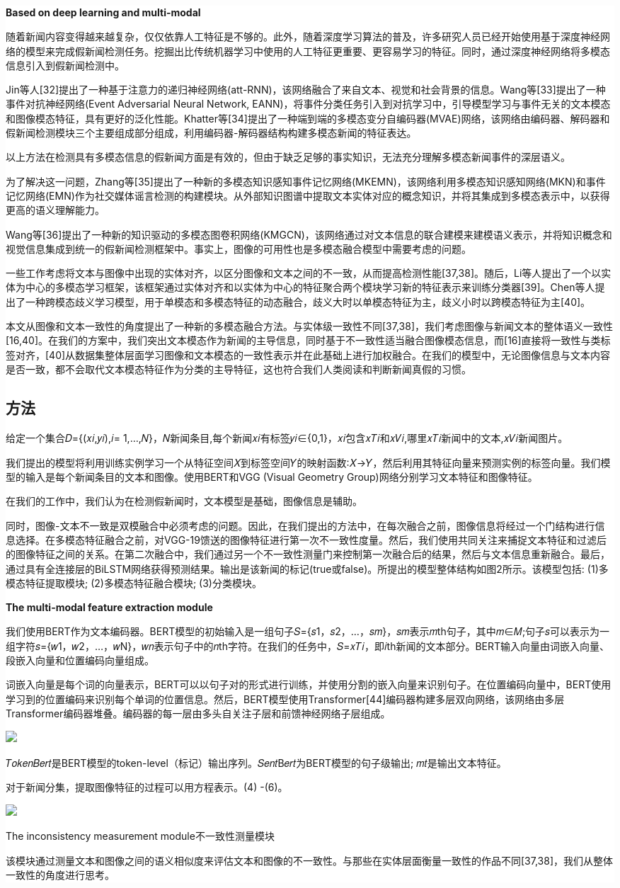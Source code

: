**Based on deep learning and multi-modal**

随着新闻内容变得越来越复杂，仅仅依靠人工特征是不够的。此外，随着深度学习算法的普及，许多研究人员已经开始使用基于深度神经网络的模型来完成假新闻检测任务。挖掘出比传统机器学习中使用的人工特征更重要、更容易学习的特征。同时，通过深度神经网络将多模态信息引入到假新闻检测中。

Jin等人[32]提出了一种基于注意力的递归神经网络(att-RNN)，该网络融合了来自文本、视觉和社会背景的信息。Wang等[33]提出了一种事件对抗神经网络(Event Adversarial Neural Network, EANN)，将事件分类任务引入到对抗学习中，引导模型学习与事件无关的文本模态和图像模态特征，具有更好的泛化性能。Khatter等[34]提出了一种端到端的多模态变分自编码器(MVAE)网络，该网络由编码器、解码器和假新闻检测模块三个主要组成部分组成，利用编码器-解码器结构构建多模态新闻的特征表达。

以上方法在检测具有多模态信息的假新闻方面是有效的，但由于缺乏足够的事实知识，无法充分理解多模态新闻事件的深层语义。

为了解决这一问题，Zhang等[35]提出了一种新的多模态知识感知事件记忆网络(MKEMN)，该网络利用多模态知识感知网络(MKN)和事件记忆网络(EMN)作为社交媒体谣言检测的构建模块。从外部知识图谱中提取文本实体对应的概念知识，并将其集成到多模态表示中，以获得更高的语义理解能力。

Wang等[36]提出了一种新的知识驱动的多模态图卷积网络(KMGCN)，该网络通过对文本信息的联合建模来建模语义表示，并将知识概念和视觉信息集成到统一的假新闻检测框架中。事实上，图像的可用性也是多模态融合模型中需要考虑的问题。

一些工作考虑将文本与图像中出现的实体对齐，以区分图像和文本之间的不一致，从而提高检测性能[37,38]。随后，Li等人提出了一个以实体为中心的多模态学习框架，该框架通过实体对齐和以实体为中心的特征聚合两个模块学习新的特征表示来训练分类器[39]。Chen等人提出了一种跨模态歧义学习模型，用于单模态和多模态特征的动态融合，歧义大时以单模态特征为主，歧义小时以跨模态特征为主[40]。

本文从图像和文本一致性的角度提出了一种新的多模态融合方法。与实体级一致性不同[37,38]，我们考虑图像与新闻文本的整体语义一致性[16,40]。在我们的方案中，我们突出文本模态作为新闻的主导信息，同时基于不一致性适当融合图像模态信息，而[16]直接将一致性与类标签对齐，[40]从数据集整体层面学习图像和文本模态的一致性表示并在此基础上进行加权融合。在我们的模型中，无论图像信息与文本内容是否一致，都不会取代文本模态特征作为分类的主导特征，这也符合我们人类阅读和判断新闻真假的习惯。

## 方法

给定一个集合𝐷={(𝑥𝑖,𝑦𝑖),𝑖= 1,…,𝑁}，𝑁新闻条目,每个新闻𝑥𝑖有标签𝑦𝑖∈{0,1}，𝑥𝑖包含𝑥𝑇𝑖和𝑥𝑉𝑖,哪里𝑥𝑇𝑖新闻中的文本,𝑥𝑉𝑖新闻图片。

我们提出的模型将利用训练实例学习一个从特征空间𝑋到标签空间𝑌的映射函数∶𝑋→𝑌，然后利用其特征向量来预测实例的标签向量。我们模型的输入是每个新闻条目的文本和图像。使用BERT和VGG (Visual Geometry Group)网络分别学习文本特征和图像特征。

在我们的工作中，我们认为在检测假新闻时，文本模型是基础，图像信息是辅助。

同时，图像-文本不一致是双模融合中必须考虑的问题。因此，在我们提出的方法中，在每次融合之前，图像信息将经过一个门结构进行信息选择。在多模态特征融合之前，对VGG-19馈送的图像特征进行第一次不一致性度量。然后，我们使用共同关注来捕捉文本特征和过滤后的图像特征之间的关系。在第二次融合中，我们通过另一个不一致性测量门来控制第一次融合后的结果，然后与文本信息重新融合。最后，通过具有全连接层的BiLSTM网络获得预测结果。输出是该新闻的标记(true或false)。所提出的模型整体结构如图2所示。该模型包括: (1)多模态特征提取模块; (2)多模态特征融合模块; (3)分类模块。

**The multi-modal feature extraction module**

我们使用BERT作为文本编码器。BERT模型的初始输入是一组句子𝑆={𝑠1，𝑠2，…，𝑠𝑚}，𝑠𝑚表示𝑚th句子，其中𝑚∈𝑀;句子𝑠可以表示为一组字符𝑠={𝑤1，𝑤2，…，𝑤N}，𝑤𝑛表示句子中的𝑛th字符。在我们的任务中，𝑆=𝑥𝑇𝑖，即𝑖th新闻的文本部分。BERT输入向量由词嵌入向量、段嵌入向量和位置编码向量组成。

词嵌入向量是每个词的向量表示，BERT可以以句子对的形式进行训练，并使用分割的嵌入向量来识别句子。在位置编码向量中，BERT使用学习到的位置编码来识别每个单词的位置信息。然后，BERT模型使用Transformer[44]编码器构建多层双向网络，该网络由多层Transformer编码器堆叠。编码器的每一层由多头自关注子层和前馈神经网络子层组成。

![](https://picss.sunbangyan.cn/2023/08/31/f9m8ap.png)



𝑇𝑜𝑘𝑒𝑛𝐵𝑒𝑟𝑡是BERT模型的token-level（标记）输出序列。𝑆𝑒𝑛𝑡B𝑒𝑟𝑡为BERT模型的句子级输出; 𝑚𝑡是输出文本特征。

对于新闻分集，提取图像特征的过程可以用方程表示。(4) -(6)。

![](https://picdl.sunbangyan.cn/2023/08/31/f9ubuz.png)



 The inconsistency measurement module不一致性测量模块

该模块通过测量文本和图像之间的语义相似度来评估文本和图像的不一致性。与那些在实体层面衡量一致性的作品不同[37,38]，我们从整体一致性的角度进行思考。
